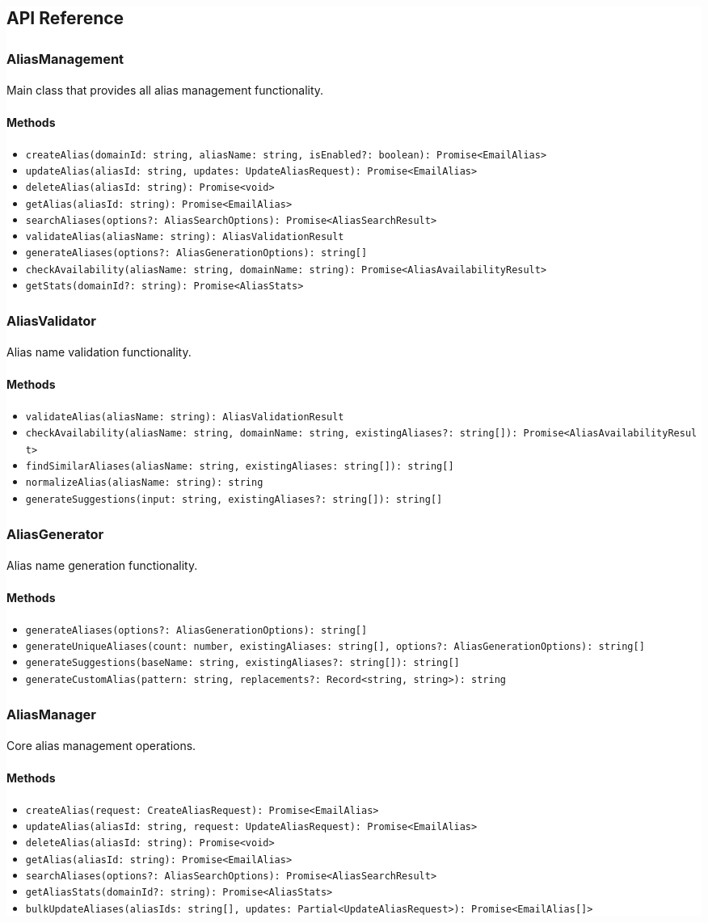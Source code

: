 ## API Reference

### AliasManagement

Main class that provides all alias management functionality.

#### Methods

- `createAlias(domainId: string, aliasName: string, isEnabled?: boolean): Promise<EmailAlias>`
- `updateAlias(aliasId: string, updates: UpdateAliasRequest): Promise<EmailAlias>`
- `deleteAlias(aliasId: string): Promise<void>`
- `getAlias(aliasId: string): Promise<EmailAlias>`
- `searchAliases(options?: AliasSearchOptions): Promise<AliasSearchResult>`
- `validateAlias(aliasName: string): AliasValidationResult`
- `generateAliases(options?: AliasGenerationOptions): string[]`
- `checkAvailability(aliasName: string, domainName: string): Promise<AliasAvailabilityResult>`
- `getStats(domainId?: string): Promise<AliasStats>`

### AliasValidator

Alias name validation functionality.

#### Methods

- `validateAlias(aliasName: string): AliasValidationResult`
- `checkAvailability(aliasName: string, domainName: string, existingAliases?: string[]): Promise<AliasAvailabilityResult>`
- `findSimilarAliases(aliasName: string, existingAliases: string[]): string[]`
- `normalizeAlias(aliasName: string): string`
- `generateSuggestions(input: string, existingAliases?: string[]): string[]`

### AliasGenerator

Alias name generation functionality.

#### Methods

- `generateAliases(options?: AliasGenerationOptions): string[]`
- `generateUniqueAliases(count: number, existingAliases: string[], options?: AliasGenerationOptions): string[]`
- `generateSuggestions(baseName: string, existingAliases?: string[]): string[]`
- `generateCustomAlias(pattern: string, replacements?: Record<string, string>): string`

### AliasManager

Core alias management operations.

#### Methods

- `createAlias(request: CreateAliasRequest): Promise<EmailAlias>`
- `updateAlias(aliasId: string, request: UpdateAliasRequest): Promise<EmailAlias>`
- `deleteAlias(aliasId: string): Promise<void>`
- `getAlias(aliasId: string): Promise<EmailAlias>`
- `searchAliases(options?: AliasSearchOptions): Promise<AliasSearchResult>`
- `getAliasStats(domainId?: string): Promise<AliasStats>`
- `bulkUpdateAliases(aliasIds: string[], updates: Partial<UpdateAliasRequest>): Promise<EmailAlias[]>`
